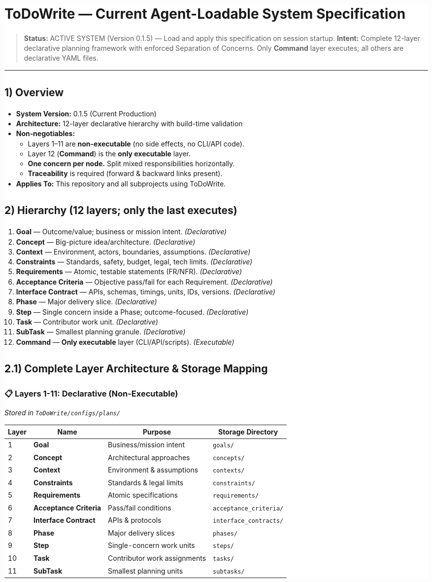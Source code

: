 # ToDoWrite — Current Agent-Loadable System Specification
> **Status:** ACTIVE SYSTEM (Version 0.1.5) — Load and apply this specification on session startup.
> **Intent:** Complete 12-layer declarative planning framework with enforced Separation of Concerns. Only **Command** layer executes; all others are declarative YAML files.

---

## 1) Overview
- **System Version:** 0.1.5 (Current Production)
- **Architecture:** 12-layer declarative hierarchy with build-time validation
- **Non‑negotiables:**
  - Layers 1–11 are **non-executable** (no side effects, no CLI/API code).
  - Layer 12 (**Command**) is the **only executable** layer.
  - **One concern per node.** Split mixed responsibilities horizontally.
  - **Traceability** is required (forward & backward links present).
- **Applies To:** This repository and all subprojects using ToDoWrite.

## 2) Hierarchy (12 layers; only the last executes)
1. **Goal** — Outcome/value; business or mission intent. *(Declarative)*
2. **Concept** — Big-picture idea/architecture. *(Declarative)*
3. **Context** — Environment, actors, boundaries, assumptions. *(Declarative)*
4. **Constraints** — Standards, safety, budget, legal, tech limits. *(Declarative)*
5. **Requirements** — Atomic, testable statements (FR/NFR). *(Declarative)*
6. **Acceptance Criteria** — Objective pass/fail for each Requirement. *(Declarative)*
7. **Interface Contract** — APIs, schemas, timings, units, IDs, versions. *(Declarative)*
8. **Phase** — Major delivery slice. *(Declarative)*
9. **Step** — Single concern inside a Phase; outcome-focused. *(Declarative)*
10. **Task** — Contributor work unit. *(Declarative)*
11. **SubTask** — Smallest planning granule. *(Declarative)*
12. **Command** — **Only executable** layer (CLI/API/scripts). *(Executable)*

## 2.1) Complete Layer Architecture & Storage Mapping

### 📋 Layers 1-11: Declarative (Non-Executable)
*Stored in `ToDoWrite/configs/plans/`*

| Layer | Name | Purpose | Storage Directory |
|-------|------|---------|------------------|
| 1 | **Goal** | Business/mission intent | `goals/` |
| 2 | **Concept** | Architectural approaches | `concepts/` |
| 3 | **Context** | Environment & assumptions | `contexts/` |
| 4 | **Constraints** | Standards & legal limits | `constraints/` |
| 5 | **Requirements** | Atomic specifications | `requirements/` |
| 6 | **Acceptance Criteria** | Pass/fail conditions | `acceptance_criteria/` |
| 7 | **Interface Contract** | APIs & protocols | `interface_contracts/` |
| 8 | **Phase** | Major delivery slices | `phases/` |
| 9 | **Step** | Single-concern work units | `steps/` |
| 10 | **Task** | Contributor work assignments | `tasks/` |
| 11 | **SubTask** | Smallest planning units | `subtasks/` |
